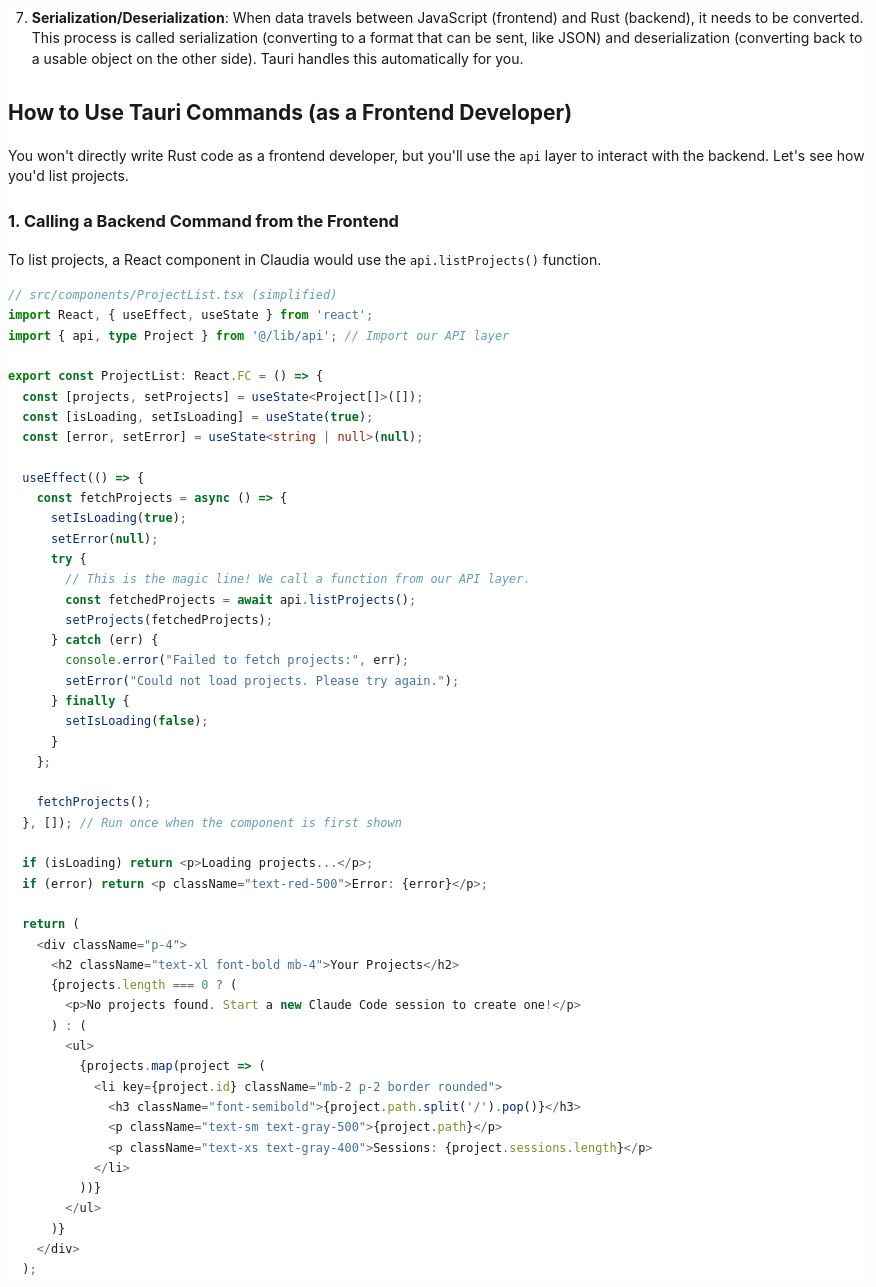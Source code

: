 7.  **Serialization/Deserialization**: When data travels between JavaScript (frontend) and Rust (backend), it needs to be converted. This process is called serialization (converting to a format that can be sent, like JSON) and deserialization (converting back to a usable object on the other side). Tauri handles this automatically for you.

## How to Use Tauri Commands (as a Frontend Developer)

You won't directly write Rust code as a frontend developer, but you'll use the `api` layer to interact with the backend. Let's see how you'd list projects.

### 1. Calling a Backend Command from the Frontend

To list projects, a React component in Claudia would use the `api.listProjects()` function.

```typescript
// src/components/ProjectList.tsx (simplified)
import React, { useEffect, useState } from 'react';
import { api, type Project } from '@/lib/api'; // Import our API layer

export const ProjectList: React.FC = () => {
  const [projects, setProjects] = useState<Project[]>([]);
  const [isLoading, setIsLoading] = useState(true);
  const [error, setError] = useState<string | null>(null);

  useEffect(() => {
    const fetchProjects = async () => {
      setIsLoading(true);
      setError(null);
      try {
        // This is the magic line! We call a function from our API layer.
        const fetchedProjects = await api.listProjects(); 
        setProjects(fetchedProjects);
      } catch (err) {
        console.error("Failed to fetch projects:", err);
        setError("Could not load projects. Please try again.");
      } finally {
        setIsLoading(false);
      }
    };

    fetchProjects();
  }, []); // Run once when the component is first shown

  if (isLoading) return <p>Loading projects...</p>;
  if (error) return <p className="text-red-500">Error: {error}</p>;

  return (
    <div className="p-4">
      <h2 className="text-xl font-bold mb-4">Your Projects</h2>
      {projects.length === 0 ? (
        <p>No projects found. Start a new Claude Code session to create one!</p>
      ) : (
        <ul>
          {projects.map(project => (
            <li key={project.id} className="mb-2 p-2 border rounded">
              <h3 className="font-semibold">{project.path.split('/').pop()}</h3>
              <p className="text-sm text-gray-500">{project.path}</p>
              <p className="text-xs text-gray-400">Sessions: {project.sessions.length}</p>
            </li>
          ))}
        </ul>
      )}
    </div>
  );
```